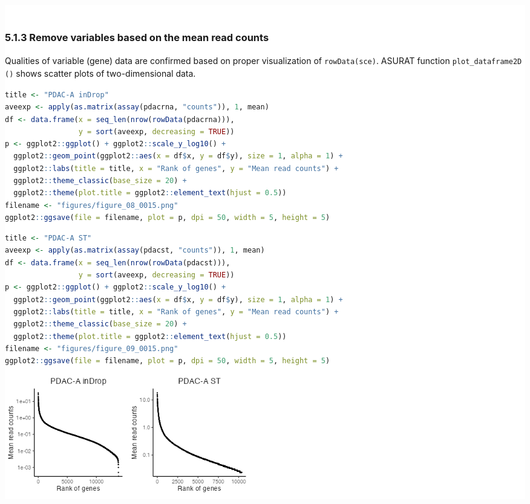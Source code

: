 <br>

### 5.1.3 Remove variables based on the mean read counts

Qualities of variable (gene) data are confirmed based on proper
visualization of `rowData(sce)`. ASURAT function `plot_dataframe2D()`
shows scatter plots of two-dimensional data.

``` r
title <- "PDAC-A inDrop"
aveexp <- apply(as.matrix(assay(pdacrna, "counts")), 1, mean)
df <- data.frame(x = seq_len(nrow(rowData(pdacrna))),
                 y = sort(aveexp, decreasing = TRUE))
p <- ggplot2::ggplot() + ggplot2::scale_y_log10() +
  ggplot2::geom_point(ggplot2::aes(x = df$x, y = df$y), size = 1, alpha = 1) +
  ggplot2::labs(title = title, x = "Rank of genes", y = "Mean read counts") +
  ggplot2::theme_classic(base_size = 20) +
  ggplot2::theme(plot.title = ggplot2::element_text(hjust = 0.5))
filename <- "figures/figure_08_0015.png"
ggplot2::ggsave(file = filename, plot = p, dpi = 50, width = 5, height = 5)
```

``` r
title <- "PDAC-A ST"
aveexp <- apply(as.matrix(assay(pdacst, "counts")), 1, mean)
df <- data.frame(x = seq_len(nrow(rowData(pdacst))),
                 y = sort(aveexp, decreasing = TRUE))
p <- ggplot2::ggplot() + ggplot2::scale_y_log10() +
  ggplot2::geom_point(ggplot2::aes(x = df$x, y = df$y), size = 1, alpha = 1) +
  ggplot2::labs(title = title, x = "Rank of genes", y = "Mean read counts") +
  ggplot2::theme_classic(base_size = 20) +
  ggplot2::theme(plot.title = ggplot2::element_text(hjust = 0.5))
filename <- "figures/figure_09_0015.png"
ggplot2::ggsave(file = filename, plot = p, dpi = 50, width = 5, height = 5)
```

<img src="figures/figure_08_0015.png" width="200px">
<img src="figures/figure_09_0015.png" width="200px">
